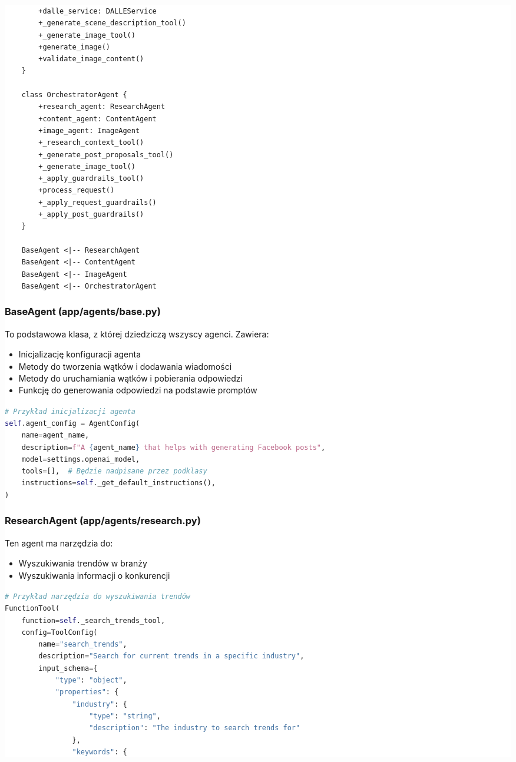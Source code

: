 ```mermaid
        +dalle_service: DALLEService
        +_generate_scene_description_tool()
        +_generate_image_tool()
        +generate_image()
        +validate_image_content()
    }
    
    class OrchestratorAgent {
        +research_agent: ResearchAgent
        +content_agent: ContentAgent
        +image_agent: ImageAgent
        +_research_context_tool()
        +_generate_post_proposals_tool()
        +_generate_image_tool()
        +_apply_guardrails_tool()
        +process_request()
        +_apply_request_guardrails()
        +_apply_post_guardrails()
    }
    
    BaseAgent <|-- ResearchAgent
    BaseAgent <|-- ContentAgent
    BaseAgent <|-- ImageAgent
    BaseAgent <|-- OrchestratorAgent
```

### BaseAgent (app/agents/base.py)
To podstawowa klasa, z której dziedziczą wszyscy agenci. Zawiera:
- Inicjalizację konfiguracji agenta
- Metody do tworzenia wątków i dodawania wiadomości
- Metody do uruchamiania wątków i pobierania odpowiedzi
- Funkcję do generowania odpowiedzi na podstawie promptów

```python
# Przykład inicjalizacji agenta
self.agent_config = AgentConfig(
    name=agent_name,
    description=f"A {agent_name} that helps with generating Facebook posts",
    model=settings.openai_model,
    tools=[],  # Będzie nadpisane przez podklasy
    instructions=self._get_default_instructions(),
)
```

### ResearchAgent (app/agents/research.py)
Ten agent ma narzędzia do:
- Wyszukiwania trendów w branży
- Wyszukiwania informacji o konkurencji

```python
# Przykład narzędzia do wyszukiwania trendów
FunctionTool(
    function=self._search_trends_tool,
    config=ToolConfig(
        name="search_trends",
        description="Search for current trends in a specific industry",
        input_schema={
            "type": "object",
            "properties": {
                "industry": {
                    "type": "string",
                    "description": "The industry to search trends for"
                },
                "keywords": {
```